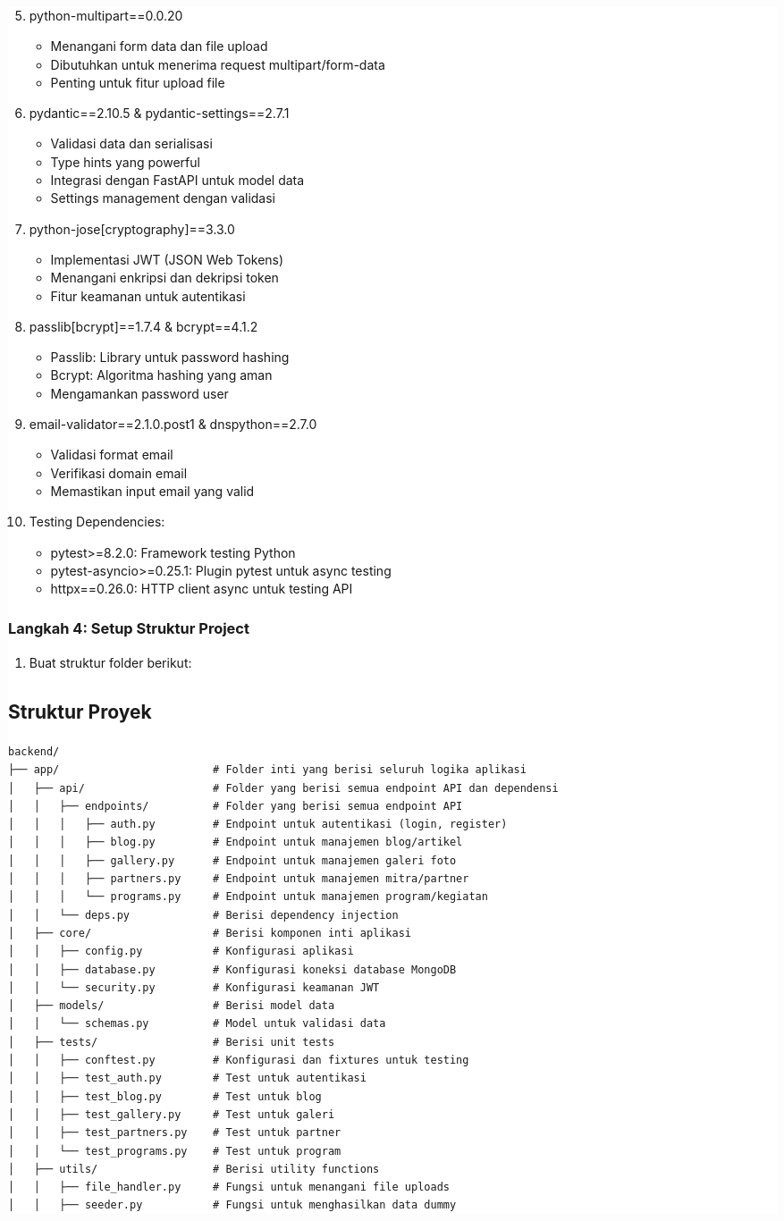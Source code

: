 5. python-multipart==0.0.20

   - Menangani form data dan file upload
   - Dibutuhkan untuk menerima request multipart/form-data
   - Penting untuk fitur upload file

6. pydantic==2.10.5 & pydantic-settings==2.7.1

   - Validasi data dan serialisasi
   - Type hints yang powerful
   - Integrasi dengan FastAPI untuk model data
   - Settings management dengan validasi

7. python-jose[cryptography]==3.3.0

   - Implementasi JWT (JSON Web Tokens)
   - Menangani enkripsi dan dekripsi token
   - Fitur keamanan untuk autentikasi

8. passlib[bcrypt]==1.7.4 & bcrypt==4.1.2

   - Passlib: Library untuk password hashing
   - Bcrypt: Algoritma hashing yang aman
   - Mengamankan password user

9. email-validator==2.1.0.post1 & dnspython==2.7.0
   - Validasi format email
   - Verifikasi domain email
   - Memastikan input email yang valid

10. Testing Dependencies:
    - pytest>=8.2.0: Framework testing Python
    - pytest-asyncio>=0.25.1: Plugin pytest untuk async testing
    - httpx==0.26.0: HTTP client async untuk testing API

### Langkah 4: Setup Struktur Project

1. Buat struktur folder berikut:

## Struktur Proyek
```
backend/
├── app/                        # Folder inti yang berisi seluruh logika aplikasi
│   ├── api/                    # Folder yang berisi semua endpoint API dan dependensi
│   │   ├── endpoints/          # Folder yang berisi semua endpoint API
│   │   │   ├── auth.py         # Endpoint untuk autentikasi (login, register)
│   │   │   ├── blog.py         # Endpoint untuk manajemen blog/artikel
│   │   │   ├── gallery.py      # Endpoint untuk manajemen galeri foto
│   │   │   ├── partners.py     # Endpoint untuk manajemen mitra/partner
│   │   │   └── programs.py     # Endpoint untuk manajemen program/kegiatan
│   │   └── deps.py             # Berisi dependency injection
│   ├── core/                   # Berisi komponen inti aplikasi
│   │   ├── config.py           # Konfigurasi aplikasi
│   │   ├── database.py         # Konfigurasi koneksi database MongoDB
│   │   └── security.py         # Konfigurasi keamanan JWT
│   ├── models/                 # Berisi model data
│   │   └── schemas.py          # Model untuk validasi data
│   ├── tests/                  # Berisi unit tests
│   │   ├── conftest.py         # Konfigurasi dan fixtures untuk testing
│   │   ├── test_auth.py        # Test untuk autentikasi
│   │   ├── test_blog.py        # Test untuk blog
│   │   ├── test_gallery.py     # Test untuk galeri
│   │   ├── test_partners.py    # Test untuk partner
│   │   └── test_programs.py    # Test untuk program
│   ├── utils/                  # Berisi utility functions
│   │   ├── file_handler.py     # Fungsi untuk menangani file uploads
│   │   ├── seeder.py           # Fungsi untuk menghasilkan data dummy
```